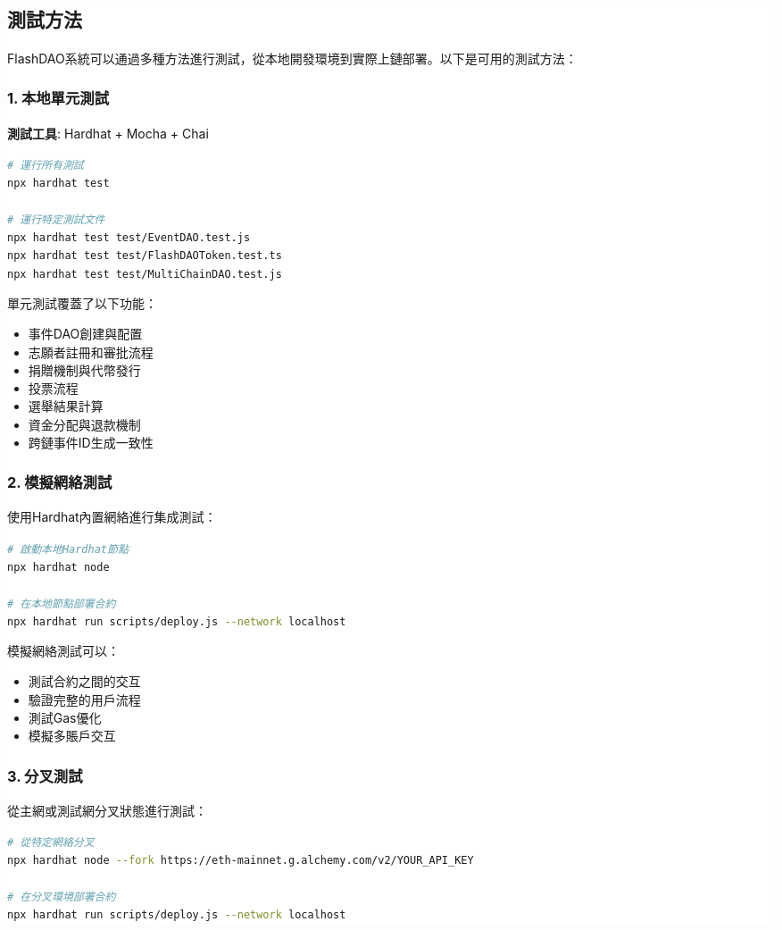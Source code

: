 ## 測試方法

FlashDAO系統可以通過多種方法進行測試，從本地開發環境到實際上鏈部署。以下是可用的測試方法：

### 1. 本地單元測試

**測試工具**: Hardhat + Mocha + Chai

```bash
# 運行所有測試
npx hardhat test

# 運行特定測試文件
npx hardhat test test/EventDAO.test.js
npx hardhat test test/FlashDAOToken.test.ts
npx hardhat test test/MultiChainDAO.test.js
```

單元測試覆蓋了以下功能：
- 事件DAO創建與配置
- 志願者註冊和審批流程
- 捐贈機制與代幣發行
- 投票流程
- 選舉結果計算
- 資金分配與退款機制
- 跨鏈事件ID生成一致性

### 2. 模擬網絡測試

使用Hardhat內置網絡進行集成測試：

```bash
# 啟動本地Hardhat節點
npx hardhat node

# 在本地節點部署合約
npx hardhat run scripts/deploy.js --network localhost
```

模擬網絡測試可以：
- 測試合約之間的交互
- 驗證完整的用戶流程
- 測試Gas優化
- 模擬多賬戶交互

### 3. 分叉測試

從主網或測試網分叉狀態進行測試：

```bash
# 從特定網絡分叉
npx hardhat node --fork https://eth-mainnet.g.alchemy.com/v2/YOUR_API_KEY

# 在分叉環境部署合約
npx hardhat run scripts/deploy.js --network localhost
```
